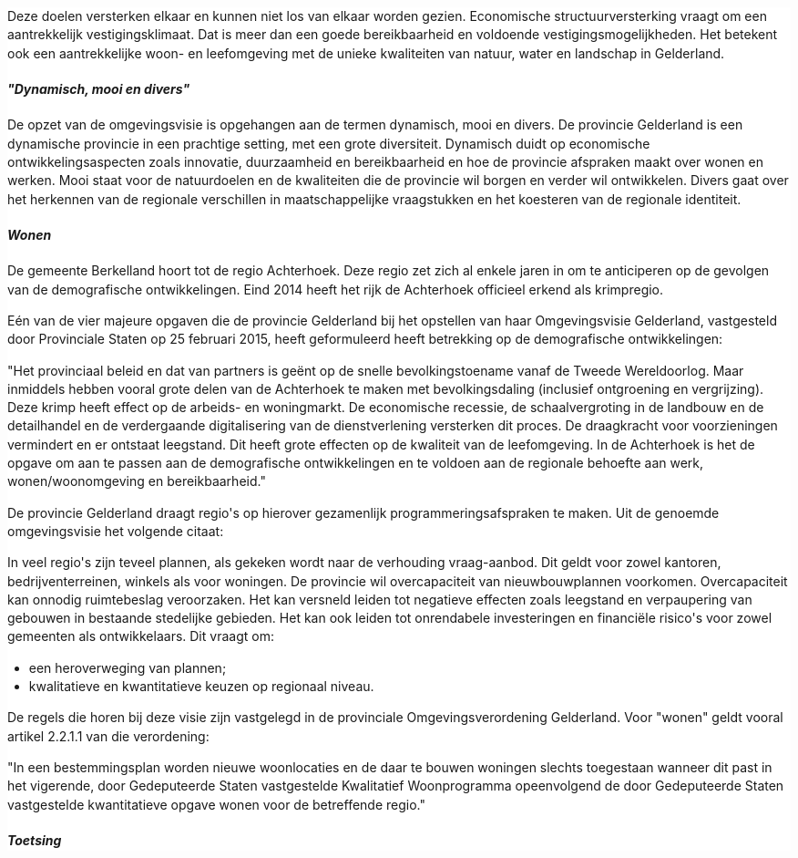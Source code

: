 Deze doelen versterken elkaar en kunnen niet los van elkaar worden gezien. Economische structuurversterking vraagt om een aantrekkelijk vestigingsklimaat. Dat is meer dan een goede bereikbaarheid en voldoende vestigingsmogelijkheden. Het betekent ook een aantrekkelijke woon- en leefomgeving met de unieke kwaliteiten van natuur, water en landschap in Gelderland.

#### *"Dynamisch, mooi en divers"*

De opzet van de omgevingsvisie is opgehangen aan de termen dynamisch, mooi en divers. De provincie Gelderland is een dynamische provincie in een prachtige setting, met een grote diversiteit. Dynamisch duidt op economische ontwikkelingsaspecten zoals innovatie, duurzaamheid en bereikbaarheid en hoe de provincie afspraken maakt over wonen en werken. Mooi staat voor de natuurdoelen en de kwaliteiten die de provincie wil borgen en verder wil ontwikkelen. Divers gaat over het herkennen van de regionale verschillen in maatschappelijke vraagstukken en het koesteren van de regionale identiteit.

#### *Wonen*

De gemeente Berkelland hoort tot de regio Achterhoek. Deze regio zet zich al enkele jaren in om te anticiperen op de gevolgen van de demografische ontwikkelingen. Eind 2014 heeft het rijk de Achterhoek officieel erkend als krimpregio.

Eén van de vier majeure opgaven die de provincie Gelderland bij het opstellen van haar Omgevingsvisie Gelderland, vastgesteld door Provinciale Staten op 25 februari 2015, heeft geformuleerd heeft betrekking op de demografische ontwikkelingen:

"Het provinciaal beleid en dat van partners is geënt op de snelle bevolkingstoename vanaf de Tweede Wereldoorlog. Maar inmiddels hebben vooral grote delen van de Achterhoek te maken met bevolkingsdaling (inclusief ontgroening en vergrijzing). Deze krimp heeft effect op de arbeids- en woningmarkt. De economische recessie, de schaalvergroting in de landbouw en de detailhandel en de verdergaande digitalisering van de dienstverlening versterken dit proces. De draagkracht voor voorzieningen vermindert en er ontstaat leegstand. Dit heeft grote effecten op de kwaliteit van de leefomgeving. In de Achterhoek is het de opgave om aan te passen aan de demografische ontwikkelingen en te voldoen aan de regionale behoefte aan werk, wonen/woonomgeving en bereikbaarheid."

De provincie Gelderland draagt regio's op hierover gezamenlijk programmeringsafspraken te maken. Uit de genoemde omgevingsvisie het volgende citaat:

In veel regio's zijn teveel plannen, als gekeken wordt naar de verhouding vraag-aanbod. Dit geldt voor zowel kantoren, bedrijventerreinen, winkels als voor woningen. De provincie wil overcapaciteit van nieuwbouwplannen voorkomen. Overcapaciteit kan onnodig ruimtebeslag veroorzaken. Het kan versneld leiden tot negatieve effecten zoals leegstand en verpaupering van gebouwen in bestaande stedelijke gebieden. Het kan ook leiden tot onrendabele investeringen en financiële risico's voor zowel gemeenten als ontwikkelaars. Dit vraagt om:

- een heroverweging van plannen;
- kwalitatieve en kwantitatieve keuzen op regionaal niveau.

De regels die horen bij deze visie zijn vastgelegd in de provinciale Omgevingsverordening Gelderland. Voor "wonen" geldt vooral artikel 2.2.1.1 van die verordening:

"In een bestemmingsplan worden nieuwe woonlocaties en de daar te bouwen woningen slechts toegestaan wanneer dit past in het vigerende, door Gedeputeerde Staten vastgestelde Kwalitatief Woonprogramma opeenvolgend de door Gedeputeerde Staten vastgestelde kwantitatieve opgave wonen voor de betreffende regio."

#### *Toetsing*
